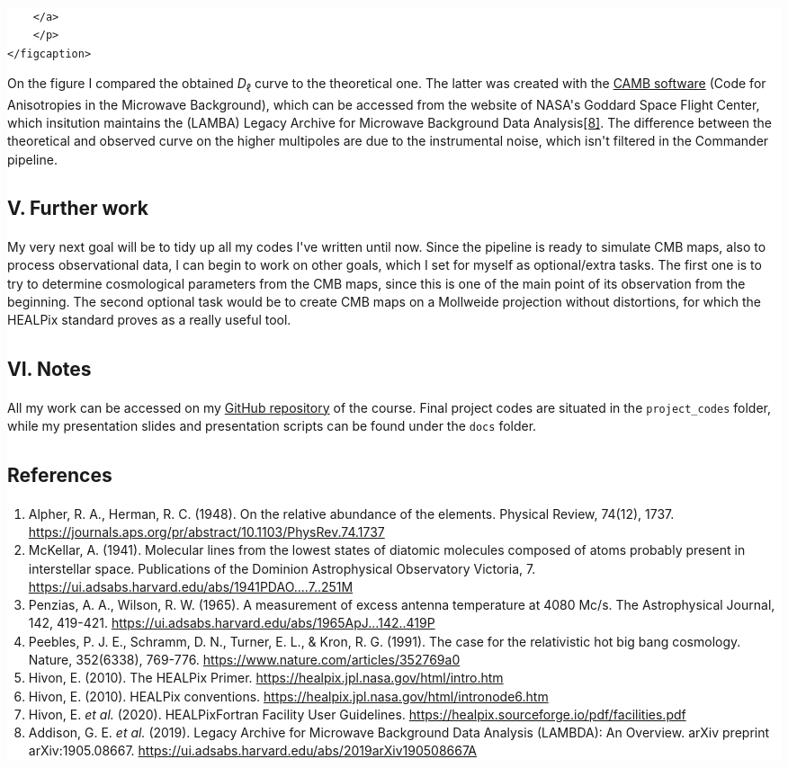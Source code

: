         </a>
	  	</p>
    </figcaption>
  </label>
</div>

On the figure I compared the obtained $D_{\ell}$ curve to the theoretical one. The latter was created with the <a href="https://lambda.gsfc.nasa.gov/toolbox/tb_camb_form.cfm">CAMB software</a> (Code for Anisotropies in the Microwave Background), which can be accessed from the website of NASA's Goddard Space Flight Center, which insitution maintains the (LAMBA) Legacy Archive for Microwave Background Data Analysis<a href="#cite8">[8]</a>. The difference between the theoretical and observed curve on the higher multipoles are due to the instrumental noise, which isn't filtered in the Commander pipeline.

## V. Further work
My very next goal will be to tidy up all my codes I've written until now. Since the pipeline is ready to simulate CMB maps, also to process observational data, I can begin to work on other goals, which I set for myself as optional/extra tasks. The first one is to try to determine cosmological parameters from the CMB maps, since this is one of the main point of its observation from the beginning. The second optional task would be to create CMB maps on a Mollweide projection without distortions, for which the HEALPix standard proves as a really useful tool.

## VI. Notes
All my work can be accessed on my <a href="https://github.com/masterdesky/ELTE_Data_Sci_Lab_2021/">GitHub repository</a> of the course. Final project codes are situated in the `project_codes` folder, while my presentation slides and presentation scripts can be found under the `docs` folder.

## References
<div class="references">
  <ol>
  	<li><a id="cite1"></a>Alpher, R. A., Herman, R. C. (1948). On the relative abundance of the elements. Physical Review, 74(12), 1737. <a target="_blank" rel="noopener noreferrer" href="https://journals.aps.org/pr/abstract/10.1103/PhysRev.74.1737">https://journals.aps.org/pr/abstract/10.1103/PhysRev.74.1737</a></li>
  	<li><a id="cite2"></a>McKellar, A. (1941). Molecular lines from the lowest states of diatomic molecules composed of atoms probably present in interstellar space. Publications of the Dominion Astrophysical Observatory Victoria, 7. <a target="_blank" rel="noopener noreferrer" href="https://ui.adsabs.harvard.edu/abs/1941PDAO....7..251M">https://ui.adsabs.harvard.edu/abs/1941PDAO....7..251M</a></li>
    <li><a id="cite3"></a>Penzias, A. A., Wilson, R. W. (1965). A measurement of excess antenna temperature at 4080 Mc/s. The Astrophysical Journal, 142, 419-421. <a target="_blank" rel="noopener noreferrer" href="https://ui.adsabs.harvard.edu/abs/1965ApJ...142..419P">https://ui.adsabs.harvard.edu/abs/1965ApJ...142..419P</a></li>
    <li><a id="cite4"></a>Peebles, P. J. E., Schramm, D. N., Turner, E. L., & Kron, R. G. (1991). The case for the relativistic hot big bang cosmology. Nature, 352(6338), 769-776. <a target="_blank" rel="noopener noreferrer" href="https://www.nature.com/articles/352769a0">https://www.nature.com/articles/352769a0</a></li>
    <li><a id="cite5"></a>Hivon, E. (2010). The HEALPix Primer. <a target="_blank" rel="noopener noreferrer" href="https://healpix.jpl.nasa.gov/html/intro.htm">https://healpix.jpl.nasa.gov/html/intro.htm</a></li>
    <li><a id="cite6"></a>Hivon, E. (2010). HEALPix conventions. <a target="_blank" rel="noopener noreferrer" href="https://healpix.jpl.nasa.gov/html/intronode6.htm">https://healpix.jpl.nasa.gov/html/intronode6.htm</a></li>
    <li><a id="cite7"></a>Hivon, E. <i>et al.</i> (2020). HEALPixFortran Facility User Guidelines. <a target="_blank" rel="noopener noreferrer" href="https://healpix.sourceforge.io/pdf/facilities.pdf">https://healpix.sourceforge.io/pdf/facilities.pdf</a></li>
    <li><a id="cite8"></a>Addison, G. E. <i>et al.</i> (2019). Legacy Archive for Microwave Background Data Analysis (LAMBDA): An Overview. arXiv preprint arXiv:1905.08667. <a target="_blank" rel="noopener noreferrer" href="https://ui.adsabs.harvard.edu/abs/2019arXiv190508667A">https://ui.adsabs.harvard.edu/abs/2019arXiv190508667A</a></li>
  </ol>
</div>